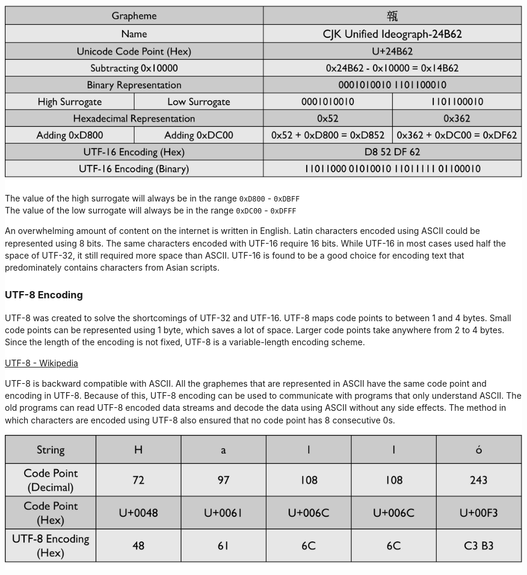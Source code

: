 ![utf-16-surrogate-encoding|640](images/character-encoding-part-2/utf-16-surrogate-encoding.png)

The value of the high surrogate will always be in the range `0xD800` - `0xDBFF`  
The value of the low surrogate will always be in the range `0xDC00` - `0xDFFF`

An overwhelming amount of content on the internet is written in English. Latin characters encoded using ASCII could be represented using 8 bits. The same characters encoded with UTF-16 require 16 bits. While UTF-16 in most cases used half the space of UTF-32, it still required more space than ASCII. UTF-16 is found to be a good choice for encoding text that predominately contains characters from Asian scripts.

### UTF-8 Encoding
UTF-8 was created to solve the shortcomings of UTF-32 and UTF-16. UTF-8 maps code points to between 1 and 4 bytes. Small code points can be represented using 1 byte, which saves a lot of space. Larger code points take anywhere from 2 to 4 bytes. Since the length of the encoding is not fixed, UTF-8 is a variable-length encoding scheme.

[UTF-8 - Wikipedia](https://en.wikipedia.org/wiki/UTF-8)

UTF-8 is backward compatible with ASCII. All the graphemes that are represented in ASCII have the same code point and encoding in UTF-8. Because of this, UTF-8 encoding can be used to communicate with programs that only understand ASCII. The old programs can read UTF-8 encoded data streams and decode the data using ASCII without any side effects. The method in which characters are encoded using UTF-8 also ensured that no code point has 8 consecutive 0s.

![utf-8-encoding|640](images/character-encoding-part-2/hello-utf-8-value.png)
